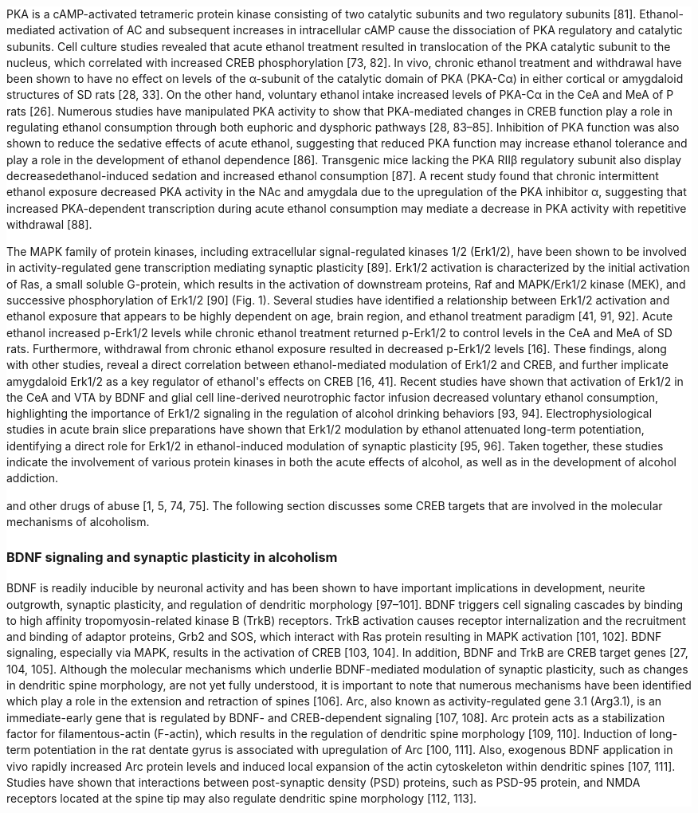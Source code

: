 PKA is a cAMP-activated tetrameric protein kinase consisting of two catalytic subunits and two regulatory subunits [81]. Ethanol-mediated activation of AC and subsequent increases in intracellular cAMP cause the dissociation of PKA regulatory and catalytic subunits. Cell culture studies revealed that acute ethanol treatment resulted in translocation of the PKA catalytic subunit to the nucleus, which correlated with increased CREB phosphorylation [73, 82]. In vivo, chronic ethanol treatment and withdrawal have been shown to have no effect on levels of the α-subunit of the catalytic domain of PKA (PKA-Cα) in either cortical or amygdaloid structures of SD rats [28, 33]. On the other hand, voluntary ethanol intake increased levels of PKA-Cα in the CeA and MeA of P rats [26]. Numerous studies have manipulated PKA activity to show that PKA-mediated changes in CREB function play a role in regulating ethanol consumption through both euphoric and dysphoric pathways [28, 83–85]. Inhibition of PKA function was also shown to reduce the sedative effects of acute ethanol, suggesting that reduced PKA function may increase ethanol tolerance and play a role in the development of ethanol dependence [86]. Transgenic mice lacking the PKA RIIβ regulatory subunit also display decreasedethanol-induced sedation and increased ethanol consumption [87]. A recent study found that chronic intermittent ethanol exposure decreased PKA activity in the NAc and amygdala due to the upregulation of the PKA inhibitor α, suggesting that increased PKA-dependent transcription during acute ethanol consumption may mediate a decrease in PKA activity with repetitive withdrawal [88].

The MAPK family of protein kinases, including extracellular signal-regulated kinases 1/2 (Erk1/2), have been shown to be involved in activity-regulated gene transcription mediating synaptic plasticity [89]. Erk1/2 activation is characterized by the initial activation of Ras, a small soluble G-protein, which results in the activation of downstream proteins, Raf and MAPK/Erk1/2 kinase (MEK), and successive phosphorylation of Erk1/2 [90] (Fig. 1). Several studies have identified a relationship between Erk1/2 activation and ethanol exposure that appears to be highly dependent on age, brain region, and ethanol treatment paradigm [41, 91, 92]. Acute ethanol increased p-Erk1/2 levels while chronic ethanol treatment returned p-Erk1/2 to control levels in the CeA and MeA of SD rats. Furthermore, withdrawal from chronic ethanol exposure resulted in decreased p-Erk1/2 levels [16]. These findings, along with other studies, reveal a direct correlation between ethanol-mediated modulation of Erk1/2 and CREB, and further implicate amygdaloid Erk1/2 as a key regulator of ethanol's effects on CREB [16, 41]. Recent studies have shown that activation of Erk1/2 in the CeA and VTA by BDNF and glial cell line-derived neurotrophic factor infusion decreased voluntary ethanol consumption, highlighting the importance of Erk1/2 signaling in the regulation of alcohol drinking behaviors [93, 94]. Electrophysiological studies in acute brain slice preparations have shown that Erk1/2 modulation by ethanol attenuated long-term potentiation, identifying a direct role for Erk1/2 in ethanol-induced modulation of synaptic plasticity [95, 96]. Taken together, these studies indicate the involvement of various protein kinases in both the acute effects of alcohol, as well as in the development of alcohol addiction.

and other drugs of abuse [1, 5, 74, 75]. The following section discusses some CREB targets that are involved in the molecular mechanisms of alcoholism.

### BDNF signaling and synaptic plasticity in alcoholism

BDNF is readily inducible by neuronal activity and has been shown to have important implications in development, neurite outgrowth, synaptic plasticity, and regulation of dendritic morphology [97–101]. BDNF triggers cell signaling cascades by binding to high affinity tropomyosin-related kinase B (TrkB) receptors. TrkB activation causes receptor internalization and the recruitment and binding of adaptor proteins, Grb2 and SOS, which interact with Ras protein resulting in MAPK activation [101, 102]. BDNF signaling, especially via MAPK, results in the activation of CREB [103, 104]. In addition, BDNF and TrkB are CREB target genes [27, 104, 105]. Although the molecular mechanisms which underlie BDNF-mediated modulation of synaptic plasticity, such as changes in dendritic spine morphology, are not yet fully understood, it is important to note that numerous mechanisms have been identified which play a role in the extension and retraction of spines [106]. Arc, also known as activity-regulated gene 3.1 (Arg3.1), is an immediate-early gene that is regulated by BDNF- and CREB-dependent signaling [107, 108]. Arc protein acts as a stabilization factor for filamentous-actin (F-actin), which results in the regulation of dendritic spine morphology [109, 110]. Induction of long-term potentiation in the rat dentate gyrus is associated with upregulation of Arc [100, 111]. Also, exogenous BDNF application in vivo rapidly increased Arc protein levels and induced local expansion of the actin cytoskeleton within dendritic spines [107, 111]. Studies have shown that interactions between post-synaptic density (PSD) proteins, such as PSD-95 protein, and NMDA receptors located at the spine tip may also regulate dendritic spine morphology [112, 113].
